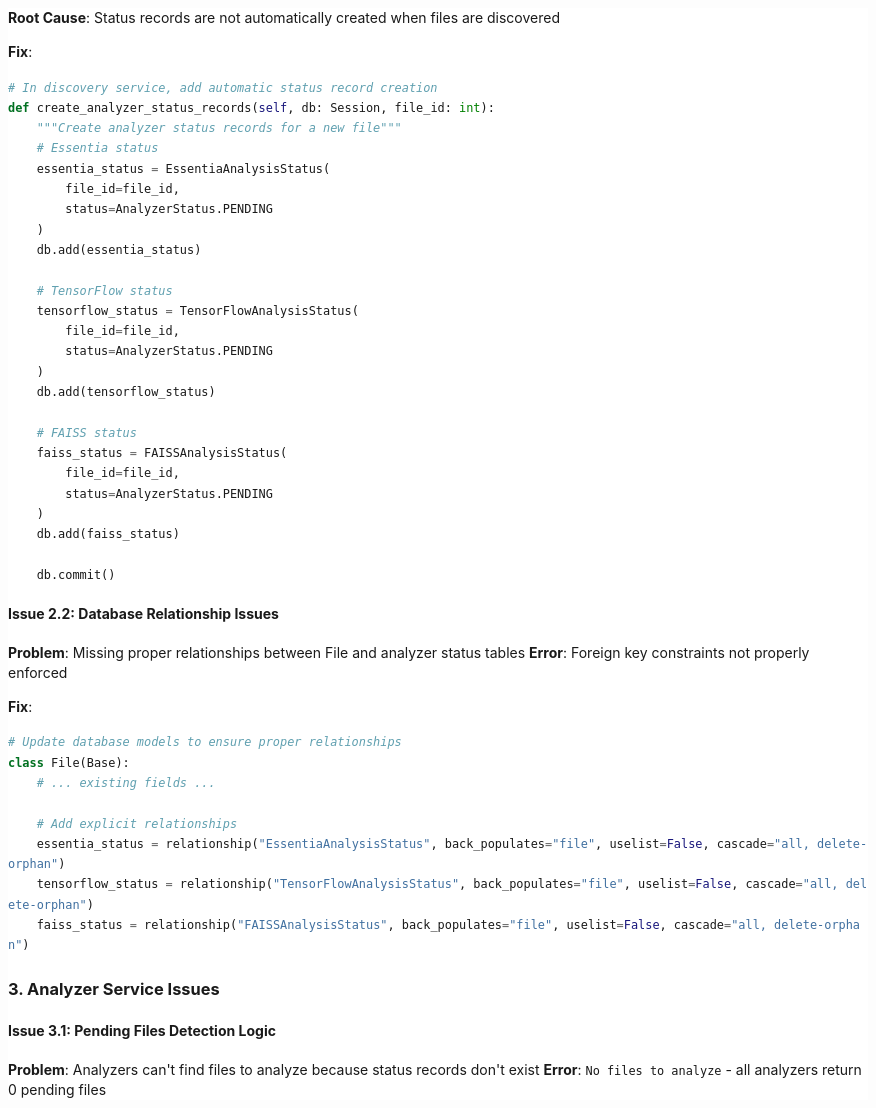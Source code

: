**Root Cause**: Status records are not automatically created when files are discovered

**Fix**:
```python
# In discovery service, add automatic status record creation
def create_analyzer_status_records(self, db: Session, file_id: int):
    """Create analyzer status records for a new file"""
    # Essentia status
    essentia_status = EssentiaAnalysisStatus(
        file_id=file_id,
        status=AnalyzerStatus.PENDING
    )
    db.add(essentia_status)
    
    # TensorFlow status
    tensorflow_status = TensorFlowAnalysisStatus(
        file_id=file_id,
        status=AnalyzerStatus.PENDING
    )
    db.add(tensorflow_status)
    
    # FAISS status
    faiss_status = FAISSAnalysisStatus(
        file_id=file_id,
        status=AnalyzerStatus.PENDING
    )
    db.add(faiss_status)
    
    db.commit()
```

#### Issue 2.2: Database Relationship Issues
**Problem**: Missing proper relationships between File and analyzer status tables
**Error**: Foreign key constraints not properly enforced

**Fix**:
```python
# Update database models to ensure proper relationships
class File(Base):
    # ... existing fields ...
    
    # Add explicit relationships
    essentia_status = relationship("EssentiaAnalysisStatus", back_populates="file", uselist=False, cascade="all, delete-orphan")
    tensorflow_status = relationship("TensorFlowAnalysisStatus", back_populates="file", uselist=False, cascade="all, delete-orphan")
    faiss_status = relationship("FAISSAnalysisStatus", back_populates="file", uselist=False, cascade="all, delete-orphan")
```

### 3. Analyzer Service Issues

#### Issue 3.1: Pending Files Detection Logic
**Problem**: Analyzers can't find files to analyze because status records don't exist
**Error**: `No files to analyze` - all analyzers return 0 pending files
